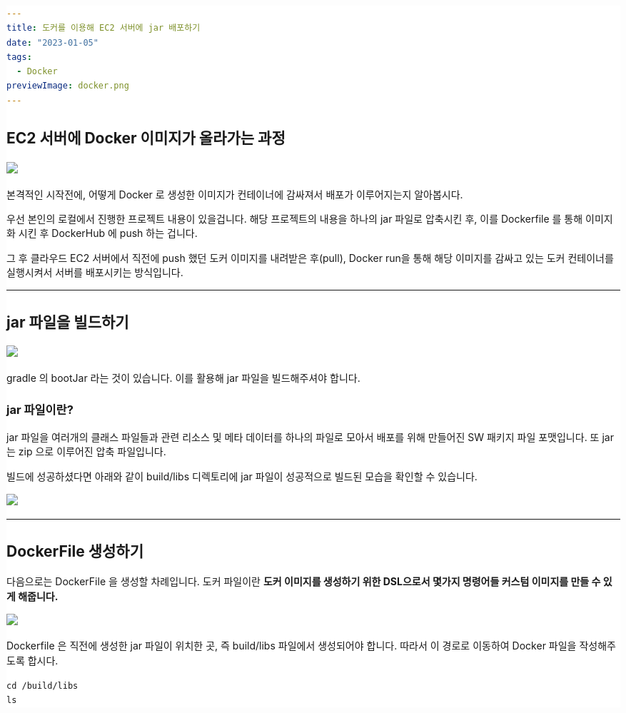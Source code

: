 ```yaml
---
title: 도커를 이용해 EC2 서버에 jar 배포하기
date: "2023-01-05"
tags:
  - Docker
previewImage: docker.png
---
```


## EC2 서버에 Docker 이미지가 올라가는 과정

![](https://velog.velcdn.com/images/msung99/post/801226c6-c63b-4a8f-a16b-147f8a19888b/image.png)

본격적인 시작전에, 어떻게 Docker 로 생성한 이미지가 컨테이너에 감싸져서 배포가 이루어지는지 알아봅시다.

우선 본인의 로컬에서 진행한 프로젝트 내용이 있을겁니다. 해당 프로젝트의 내용을 하나의 jar 파일로 압축시킨 후, 이를 Dockerfile 를 통해 이미지화 시킨 후 DockerHub 에 push 하는 겁니다.

그 후 클라우드 EC2 서버에서 직전에 push 했던 도커 이미지를 내려받은 후(pull), Docker run을 통해 해당 이미지를 감싸고 있는 도커 컨테이너를 실행시켜서 서버를 배포시키는 방식입니다.

---

## jar 파일을 빌드하기

![](https://velog.velcdn.com/images/msung99/post/a9f2fb8e-a3b9-4e13-900e-f689cbd182bc/image.png)

gradle 의 bootJar 라는 것이 있습니다. 이를 활용해 jar 파일을 빌드해주셔야 합니다.

### jar 파일이란?

jar 파일을 여러개의 클래스 파일들과 관련 리소스 및 메타 데이터를 하나의 파일로 모아서 배포를 위해 만들어진 SW 패키지 파일 포맷입니다. 또 jar는 zip 으로 이루어진 압축 파일입니다.

빌드에 성공하셨다면 아래와 같이 build/libs 디렉토리에 jar 파일이 성공적으로 빌드된 모습을 확인할 수 있습니다.

![](https://velog.velcdn.com/images/msung99/post/a9daed4d-8648-4c32-a7fb-62da4c54b168/image.png)

---

## DockerFile 생성하기

다음으로는 DockerFile 을 생성할 차례입니다. 도커 파일이란 **도커 이미지를 생성하기 위한 DSL으로서 몇가지 명령어들 커스텀 이미지를 만들 수 있게 해줍니다.**

![](https://velog.velcdn.com/images/msung99/post/17e9dbf2-938c-4e5d-a91c-5815e6d88aec/image.png)

Dockerfile 은 직전에 생성한 jar 파일이 위치한 곳, 즉 build/libs 파일에서 생성되어야 합니다. 따라서 이 경로로 이동하여 Docker 파일을 작성해주도록 합시다.

```
cd /build/libs
ls
```
